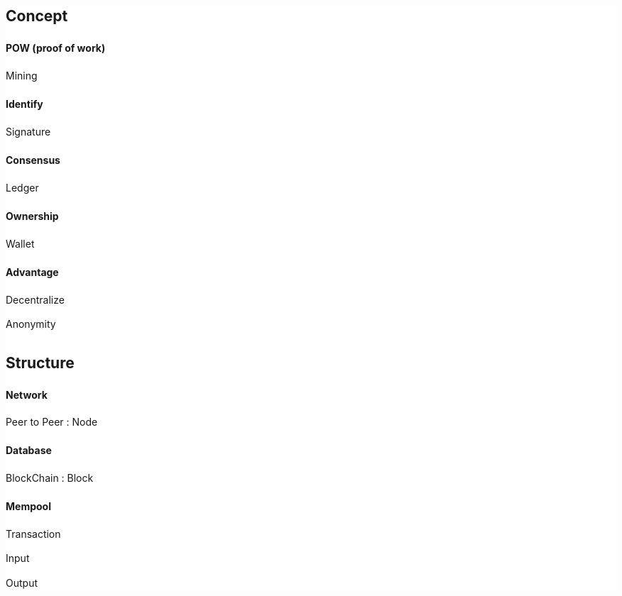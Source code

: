 </tr>
</tbody></table>
</td>
</tr>
</tbody></table>






<div class="md0"></div>

## Concept

#### <span class="red">POW (proof of work)</span>

Mining

#### <span class="red">Identify</span>

Signature

#### <span class="red">Consensus</span>

Ledger

#### <span class="red">Ownership</span>

Wallet

#### <span class="red">Advantage</span>

Decentralize

Anonymity






<div class="md0"></div>

## Structure

#### <span class="red">Network</span>

Peer to Peer : Node

#### <span class="red">Database</span>

BlockChain : Block

#### <span class="red">Mempool</span>

Transaction

Input

Output
